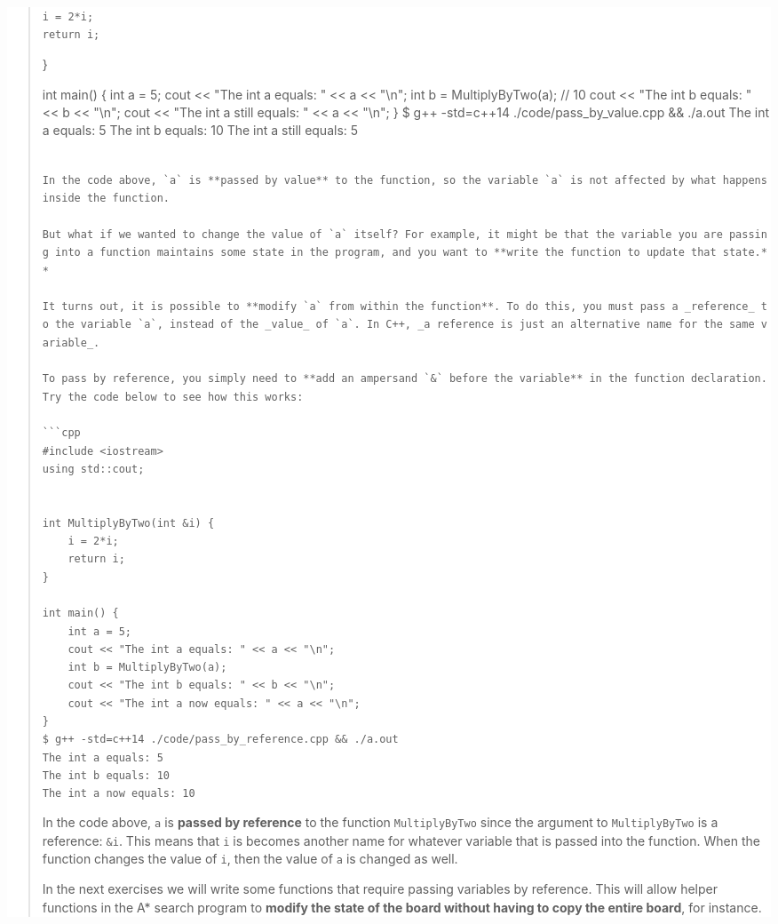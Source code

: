 >     i = 2*i;
>     return i;
> }
> 
> int main() {
>     int a = 5;
>     cout << "The int a equals: " << a << "\n";
>     int b = MultiplyByTwo(a); // 10
>     cout << "The int b equals: " << b << "\n";
>     cout << "The int a still equals: " << a << "\n";
> }
> $ g++ -std=c++14 ./code/pass_by_value.cpp && ./a.out
> The int a equals: 5
> The int b equals: 10
> The int a still equals: 5
> ```
>
> In the code above, `a` is **passed by value** to the function, so the variable `a` is not affected by what happens inside the function.
>
> But what if we wanted to change the value of `a` itself? For example, it might be that the variable you are passing into a function maintains some state in the program, and you want to **write the function to update that state.** 
>
> It turns out, it is possible to **modify `a` from within the function**. To do this, you must pass a _reference_ to the variable `a`, instead of the _value_ of `a`. In C++, _a reference is just an alternative name for the same variable_.
>
> To pass by reference, you simply need to **add an ampersand `&` before the variable** in the function declaration. Try the code below to see how this works:
>
> ```cpp
> #include <iostream>
> using std::cout;
> 
> 
> int MultiplyByTwo(int &i) {
>     i = 2*i;
>     return i;
> }
> 
> int main() {
>     int a = 5;
>     cout << "The int a equals: " << a << "\n";
>     int b = MultiplyByTwo(a);
>     cout << "The int b equals: " << b << "\n";
>     cout << "The int a now equals: " << a << "\n";
> }
> $ g++ -std=c++14 ./code/pass_by_reference.cpp && ./a.out
> The int a equals: 5
> The int b equals: 10
> The int a now equals: 10
> ```
>
> In the code above, `a` is **passed by reference** to the function `MultiplyByTwo` since the argument to `MultiplyByTwo` is a reference: `&i`. This means that `i` is becomes another name for whatever variable that is passed into the function. When the function changes the value of `i`, then the value of `a` is changed as well.
>
> In the next exercises we will write some functions that require passing variables by reference. This will allow helper functions in the A* search program to **modify the state of the board without having to copy the entire board**, for instance.
>